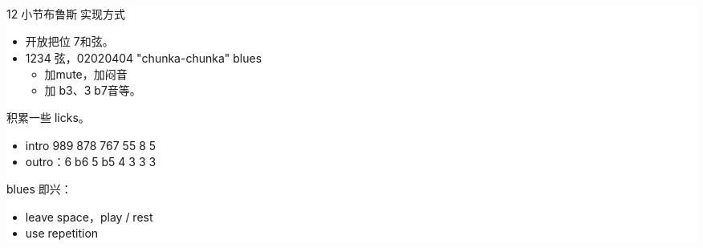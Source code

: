 12 小节布鲁斯 实现方式

- 开放把位 7和弦。
- 1234 弦，02020404 "chunka-chunka" blues
  - 加mute，加闷音
  - 加 b3、3 b7音等。

积累一些 licks。
- intro  989 878 767 55 8 5
- outro：6 b6 5 b5 4 3 3 3 

blues 即兴：
- leave space，play / rest
- use repetition